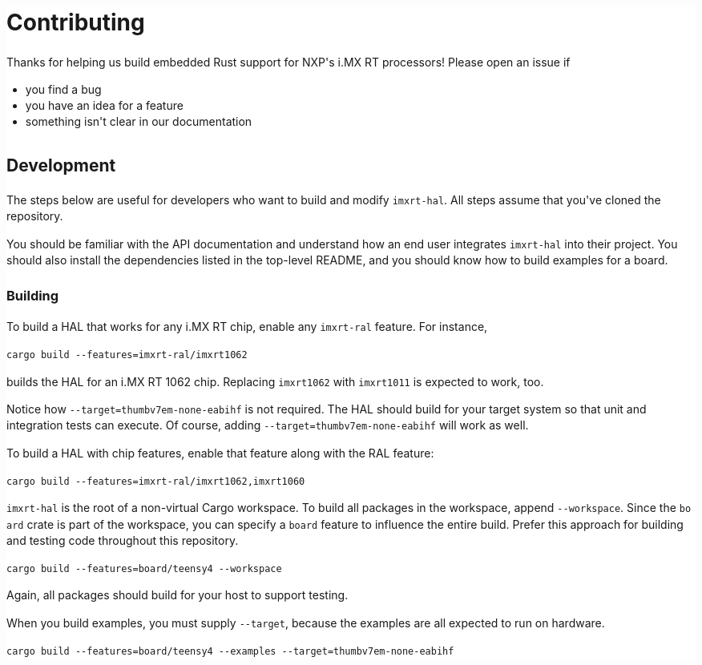 # Contributing

Thanks for helping us build embedded Rust support for NXP's i.MX RT processors!
Please open an issue if

- you find a bug
- you have an idea for a feature
- something isn't clear in our documentation

## Development

The steps below are useful for developers who want to build and modify
`imxrt-hal`. All steps assume that you've cloned the repository.

You should be familiar with the API documentation and understand how an end user
integrates `imxrt-hal` into their project. You should also install the
dependencies listed in the top-level README, and you should know how to build
examples for a board.

### Building

To build a HAL that works for any i.MX RT chip, enable any `imxrt-ral`
feature. For instance,

```
cargo build --features=imxrt-ral/imxrt1062
```

builds the HAL for an i.MX RT 1062 chip. Replacing `imxrt1062` with `imxrt1011`
is expected to work, too.

Notice how `--target=thumbv7em-none-eabihf` is not required. The HAL should
build for your target system so that unit and integration tests can execute. Of
course, adding `--target=thumbv7em-none-eabihf` will work as well.

To build a HAL with chip features, enable that feature along with the RAL
feature:

```
cargo build --features=imxrt-ral/imxrt1062,imxrt1060
```

`imxrt-hal` is the root of a non-virtual Cargo workspace. To build all packages
in the workspace, append `--workspace`. Since the `board` crate is part of the
workspace, you can specify a `board` feature to influence the entire build.
Prefer this approach for building and testing code throughout this repository.

```
cargo build --features=board/teensy4 --workspace
```

Again, all packages should build for your host to support testing.

When you build examples, you must supply `--target`, because the examples are
all expected to run on hardware.

```
cargo build --features=board/teensy4 --examples --target=thumbv7em-none-eabihf
```
